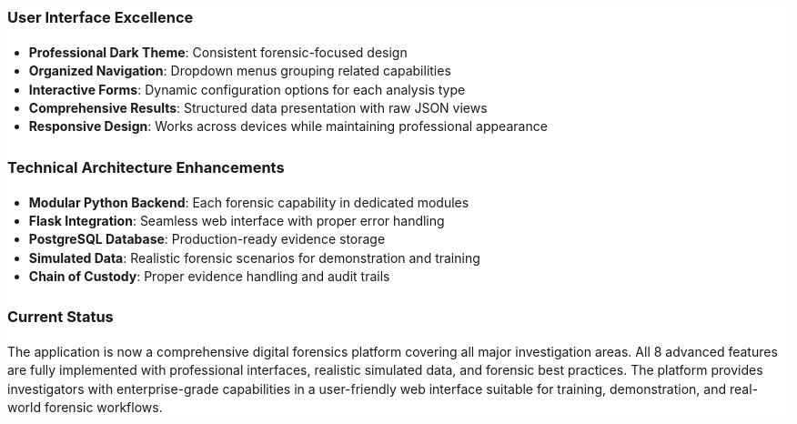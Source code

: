 ### User Interface Excellence
- **Professional Dark Theme**: Consistent forensic-focused design
- **Organized Navigation**: Dropdown menus grouping related capabilities
- **Interactive Forms**: Dynamic configuration options for each analysis type
- **Comprehensive Results**: Structured data presentation with raw JSON views
- **Responsive Design**: Works across devices while maintaining professional appearance

### Technical Architecture Enhancements
- **Modular Python Backend**: Each forensic capability in dedicated modules
- **Flask Integration**: Seamless web interface with proper error handling
- **PostgreSQL Database**: Production-ready evidence storage
- **Simulated Data**: Realistic forensic scenarios for demonstration and training
- **Chain of Custody**: Proper evidence handling and audit trails

### Current Status
The application is now a comprehensive digital forensics platform covering all major investigation areas. All 8 advanced features are fully implemented with professional interfaces, realistic simulated data, and forensic best practices. The platform provides investigators with enterprise-grade capabilities in a user-friendly web interface suitable for training, demonstration, and real-world forensic workflows.
